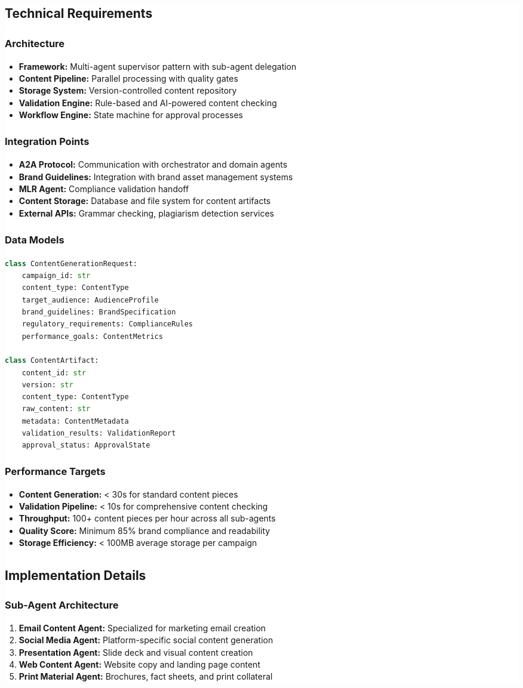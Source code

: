 ## Technical Requirements

### Architecture
- **Framework:** Multi-agent supervisor pattern with sub-agent delegation
- **Content Pipeline:** Parallel processing with quality gates
- **Storage System:** Version-controlled content repository
- **Validation Engine:** Rule-based and AI-powered content checking
- **Workflow Engine:** State machine for approval processes

### Integration Points
- **A2A Protocol:** Communication with orchestrator and domain agents
- **Brand Guidelines:** Integration with brand asset management systems
- **MLR Agent:** Compliance validation handoff
- **Content Storage:** Database and file system for content artifacts
- **External APIs:** Grammar checking, plagiarism detection services

### Data Models
```python
class ContentGenerationRequest:
    campaign_id: str
    content_type: ContentType
    target_audience: AudienceProfile
    brand_guidelines: BrandSpecification
    regulatory_requirements: ComplianceRules
    performance_goals: ContentMetrics

class ContentArtifact:
    content_id: str
    version: str
    content_type: ContentType
    raw_content: str
    metadata: ContentMetadata
    validation_results: ValidationReport
    approval_status: ApprovalState
```

### Performance Targets
- **Content Generation:** < 30s for standard content pieces
- **Validation Pipeline:** < 10s for comprehensive content checking
- **Throughput:** 100+ content pieces per hour across all sub-agents
- **Quality Score:** Minimum 85% brand compliance and readability
- **Storage Efficiency:** < 100MB average storage per campaign

## Implementation Details

### Sub-Agent Architecture
1. **Email Content Agent:** Specialized for marketing email creation
2. **Social Media Agent:** Platform-specific social content generation
3. **Presentation Agent:** Slide deck and visual content creation
4. **Web Content Agent:** Website copy and landing page content
5. **Print Material Agent:** Brochures, fact sheets, and print collateral
